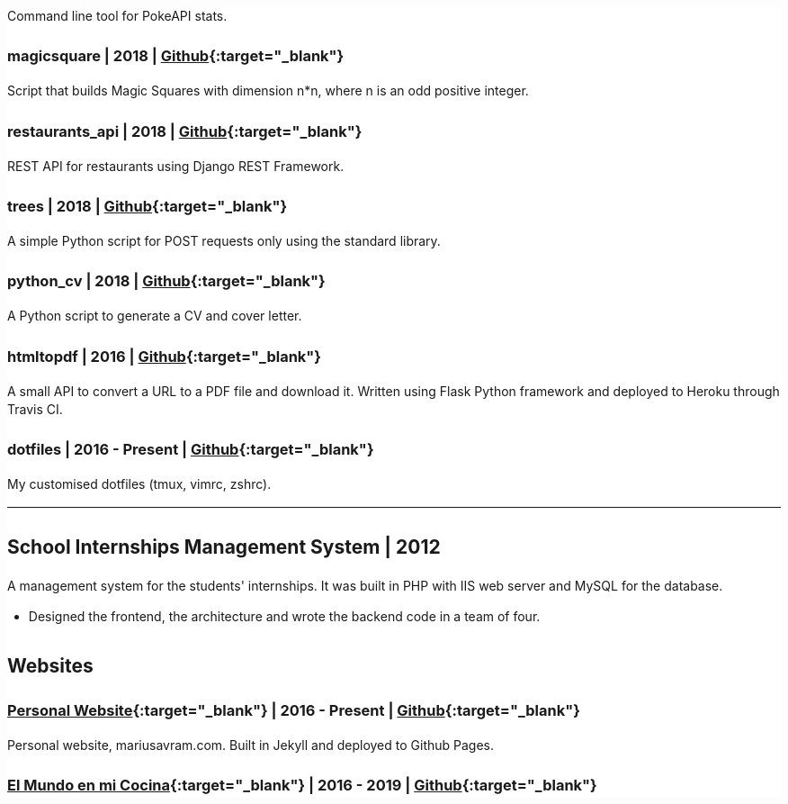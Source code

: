 Command line tool for PokeAPI stats.

### **magicsquare** | 2018 | [Github](https://github.com/mariusavram91/magicsquare){:target="_blank"}

Script that builds Magic Squares with dimension n*n, where n is an odd positive integer.

### **restaurants_api** | 2018 | [Github](https://github.com/mariusavram91/restaurants_api){:target="_blank"}

REST API for restaurants using Django REST Framework.

### **trees** | 2018 | [Github](https://github.com/mariusavram91/trees){:target="_blank"}

A simple Python script for POST requests only using the standard library.

### **python_cv** | 2018 | [Github](https://github.com/mariusavram91/python_cv){:target="_blank"}

A Python script to generate a CV and cover letter.

### **htmltopdf** | 2016 | [Github](https://github.com/mariusavram91/htmltopdf){:target="_blank"}

A small API to convert a URL to a PDF file and download it. Written using Flask Python framework and deployed to Heroku through Travis CI.

### **dotfiles** | 2016 - Present | [Github](https://github.com/mariusavram91/dotfiles){:target="_blank"}

My customised dotfiles (tmux, vimrc, zshrc).

---

## **School Internships Management System** | 2012

A management system for the students' internships. It was built in PHP with IIS web server and MySQL for the database.

* Designed the frontend, the architecture and wrote the backend code in a team of four.

## Websites

### **[Personal Website](https://mariusavram.com){:target="_blank"}**  | 2016 - Present | [Github](https://github.com/mariusavram91/mariusavram){:target="_blank"}

Personal website, mariusavram.com. Built in Jekyll and deployed to Github Pages.

### **[El Mundo en mi Cocina](https://elmundoenmicocina.es){:target="_blank"}**  | 2016 - 2019 | [Github](https://github.com/mariusavram91/elmundoenmicocina){:target="_blank"}
